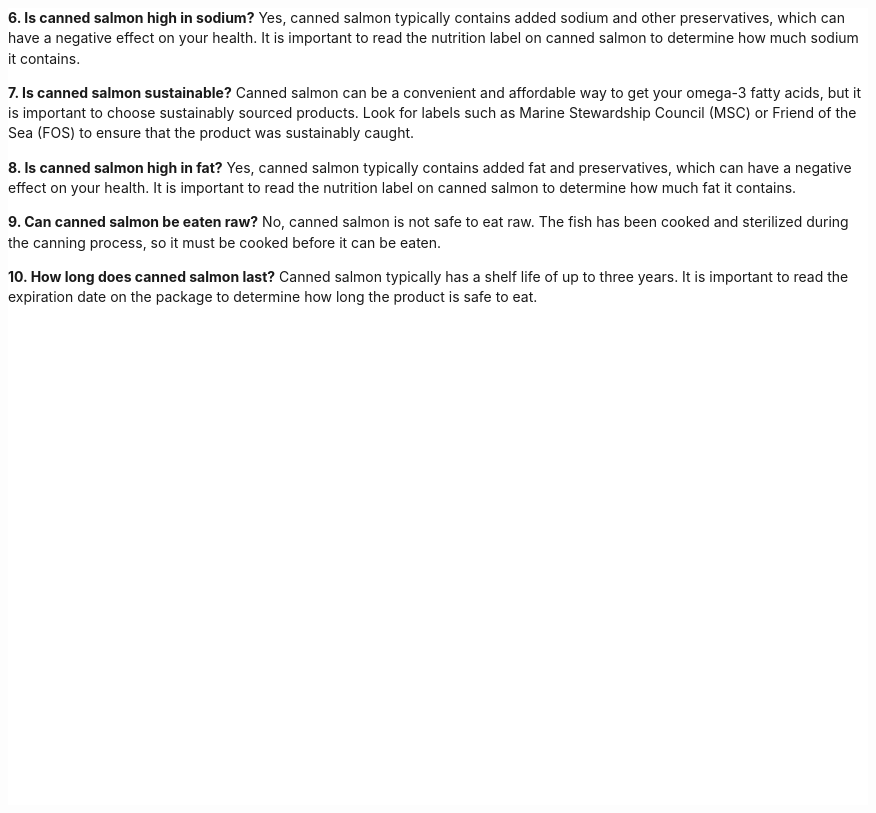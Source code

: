 <b>6. Is canned salmon high in sodium?</b>
Yes, canned salmon typically contains added sodium and other preservatives, which can have a negative effect on your health. It is important to read the nutrition label on canned salmon to determine how much sodium it contains.

<b>7. Is canned salmon sustainable?</b>
Canned salmon can be a convenient and affordable way to get your omega-3 fatty acids, but it is important to choose sustainably sourced products. Look for labels such as Marine Stewardship Council (MSC) or Friend of the Sea (FOS) to ensure that the product was sustainably caught.

<b>8. Is canned salmon high in fat?</b>
Yes, canned salmon typically contains added fat and preservatives, which can have a negative effect on your health. It is important to read the nutrition label on canned salmon to determine how much fat it contains.

<b>9. Can canned salmon be eaten raw?</b>
No, canned salmon is not safe to eat raw. The fish has been cooked and sterilized during the canning process, so it must be cooked before it can be eaten.

<b>10. How long does canned salmon last?</b>
Canned salmon typically has a shelf life of up to three years. It is important to read the expiration date on the package to determine how long the product is safe to eat.

<div style="position: relative; padding-bottom: 56.25%; overflow: hidden"><iframe src="https://www.youtube.com/embed/8QD-6IacynM" frameborder="0" allow="accelerometer; autoplay; clipboard-write; encrypted-media; gyroscope; picture-in-picture; web-share" allowfullscreen style="position: absolute; top: 0; left: 0; width: 100%; height: 100%;"></iframe>
</div>